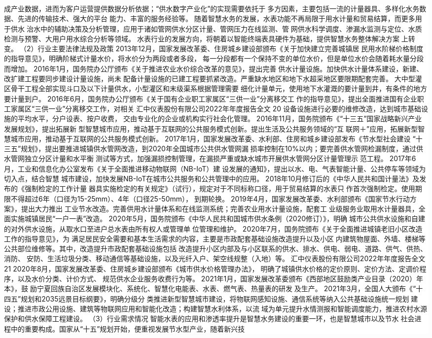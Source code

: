 成产业数据，进而为客户运营提供数据分析依据；“供水数字产业化”的实现需要依托于
多方因素，主要包括一流的计量器具、多样化水务数据、先进的传输技术、强大的平台
能力、丰富的服务经验等。
随着智慧水务的发展，水表功能不再局限于用水计量和贸易结算，而更多用于供水
治水中的辅助决策及分析管理，应用于诸如管网供水分区计量、管网压力在线监测、管
网供水科学调度、渗漏水监测与定位、水质检测与预警、大用户用水综合分析等领域。
水表行业的发展方向，将朝着以智能终端表具硬件为基础，提供智慧水务整体解决方案
上转变。
（2）行业主要法律法规及政策
2013年12月，国家发展改革委、住房城乡建设部颁布《关于加快建立完善城镇居
民用水阶梯价格制度的指导意见》，明确阶梯式计量水价，将水价分为两段或者多段，
每一分段都有一个保持不变的单位水价，但是单位水价会随着耗水量分段而增加。
2016年1月，国务院办公厅颁布《关于推进农业水价综合改革的意见》，提出完善
供水计量设施。加快供水计量体系建设，新建、改扩建工程要同步建设计量设施，尚未
配备计量设施的已建工程要抓紧改造。严重缺水地区和地下水超采地区要限期配套完善。
大中型灌区骨干工程全部实现斗口及以下计量供水，小型灌区和末级渠系根据管理需要
细化计量单元，使用地下水灌溉的要计量到井，有条件的地方要计量到户。
2016年6月，国务院办公厅颁布《关于国有企业职工家属区“三供一业”分离移交工
作的指导意见》，提出全面推进国有企业职工家属区“三供一业”分离移交工作，对相关
汇中仪表股份有限公司2022年年度报告全文
20
设备设施进行必要的维修改造，达到城市基础设施的平均水平，分户设表、按户收费，
交由专业化的企业或机构实行社会化管理。
2016年11月，国务院颁布《“十三五”国家战略新兴产业发展规划》，提出拓展新
型智慧城市应用，推动基于互联网的公共服务模式创新。提出生活及公共服务领域的“互
联网＋”应用，拓展新型智慧城市应用，推动基于互联网的公共服务模式创新。
2017年1月，国家发展改革委、水利部、住房和城乡建设部发布《节水型社会建设
“十三五”规划》，提出要推进城镇供水管网改造，到2020年全国城市公共供水管网漏
损率控制在10%以内；要完善供水管网检漏制度，通过供水管网独立分区计量和水平衡
测试等方式，加强漏损控制管理，在漏损严重或缺水城市开展供水管网分区计量管理示
范工程。
2017年6月，工业和信息化办公室发布《关于全面推进移动物联网（NB-IoT）建
设发展的通知》，提出以水、电、气表智能计量、公共停车等领域为切入点，结合智慧
城市建设，加快发展NB-IoT在城市公共服务和公共管理中的应用。
2018年10月修订后的《中华人民共和国计量法》及发布的《强制检定的工作计量
器具实施检定的有关规定》（试行），规定对于不同标称口径，用于贸易结算的水表只
作首次强制检定。使用期限不得超过6年（口径为15-25mm）、4年（口径25-50mm），
到期轮换。
2019年4月，国家发展改革委、水利部颁布《国家节水行动方案》，提出大力推出
工业节水改造。完善供用水计量体系和在线监测系统；完善农业用水计量设施，配套工
业级服务业取用水计量器具，全面实施城镇居民“一户一表”改造。
2020年5月，国务院颁布《中华人民共和国城市供水条例（2020修订）》，明确
城市公共供水设施和自建的对外供水设施，从取水口至进户总水表由所有权人或管理单
位管理和维护。
2020年7月，国务院颁布《关于全面推进城镇老旧小区改造工作的指导意见》，为
满足居民安全需要和基本生活需求的内容，主要是市政配套基础设施改造提升以及小区
内建筑物屋面、外墙、楼梯等公共部位维修等。其中，改造提升市政配套基础设施包括
改造提升小区内部及与小区联系的供水、排水、供电、弱电、道路、供气、供热、消防、
安防、生活垃圾分类、移动通信等基础设施，以及光纤入户、架空线规整（入地）等。
汇中仪表股份有限公司2022年年度报告全文
21
2020年8月，国家发展改革委、住房城乡建设部颁布《城市供水价格管理办法》，
明确了城镇供水价格的定价原则、定价方法、定调价程序，以及水价分类、计价方式、
规范供水企业服务收费行为等。
2021年1月，国家发展改革委颁布《西部地区鼓励类产业目录（2020）年本》，鼓
励宁夏回族自治区发展模块化、系统化、智慧化电能表、水表、燃气表、热量表的研发
及生产。
2021年3月，全国人大颁布《“十四五”规划和2035远景目标纲要》，明确分级分
类推进新型智慧城市建设，将物联网感知设施、通信系统等纳入公共基础设施统一规划
建设；推进市政公用设施、建筑等物联网应用和智能化改造；构建智慧水利体系，以流
域为单元提升水情测报和智能调度能力，推进农村水源保护和供水保障工程建设。
（3）行业需求情况
智能水表的应用和渗透率提升是智慧水务建设的重要一环，也是智慧城市以及节水
社会进程中的重要构成。国家从“十五”规划开始，便重视发展节水型产业，随着新兴技